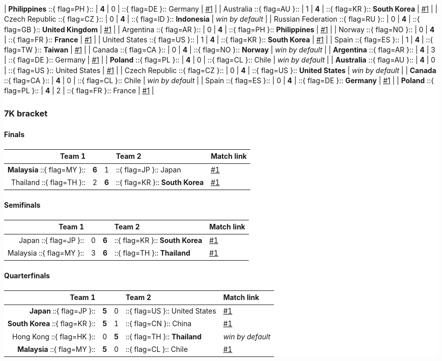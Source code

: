 | **Philippines** ::{ flag=PH }:: | **4** | 0 | ::{ flag=DE }:: Germany | [#1](https://osu.ppy.sh/community/matches/8455568) |
| Australia ::{ flag=AU }:: | 1 | **4** | ::{ flag=KR }:: **South Korea** | [#1](https://osu.ppy.sh/community/matches/8455602) |
| Czech Republic ::{ flag=CZ }:: | 0 | **4** | ::{ flag=ID }:: **Indonesia** | *win by default* |
| Russian Federation ::{ flag=RU }:: | 0 | **4** | ::{ flag=GB }:: **United Kingdom** | [#1](https://osu.ppy.sh/community/matches/8456621) |
| Argentina ::{ flag=AR }:: | 0 | **4** | ::{ flag=PH }:: **Philippines** | [#1](https://osu.ppy.sh/community/matches/8457365) |
| Norway ::{ flag=NO }:: | 0 | **4** | ::{ flag=FR }:: **France** | [#1](https://osu.ppy.sh/community/matches/8457430) |
| United States ::{ flag=US }:: | 1 | **4** | ::{ flag=KR }:: **South Korea** | [#1](https://osu.ppy.sh/community/matches/8457534) |
| Spain ::{ flag=ES }:: | 1 | **4** | ::{ flag=TW }:: **Taiwan** | [#1](https://osu.ppy.sh/community/matches/8458504) |
| Canada ::{ flag=CA }:: | 0 | **4** | ::{ flag=NO }:: **Norway** | *win by default* |
| **Argentina** ::{ flag=AR }:: | **4** | 3 | ::{ flag=DE }:: Germany | [#1](https://osu.ppy.sh/community/matches/8458561) |
| **Poland** ::{ flag=PL }:: | **4** | 0 | ::{ flag=CL }:: Chile | *win by default* |
| **Australia** ::{ flag=AU }:: | **4** | 0 | ::{ flag=US }:: United States | [#1](https://osu.ppy.sh/community/matches/8458616) |
| Czech Republic ::{ flag=CZ }:: | 0 | **4** | ::{ flag=US }:: **United States** | *win by default* |
| **Canada** ::{ flag=CA }:: | **4** | 0 | ::{ flag=CL }:: Chile | *win by default* |
| Spain ::{ flag=ES }:: | 0 | **4** | ::{ flag=DE }:: **Germany** | [#1](https://osu.ppy.sh/community/matches/8459866) |
| **Poland** ::{ flag=PL }:: | **4** | 2 | ::{ flag=FR }:: France | [#1](https://osu.ppy.sh/community/matches/8459894) |

### 7K bracket

#### Finals

| Team 1 |  |  | Team 2 | Match link |
| --: | :-: | :-: | :-- | :-- |
| **Malaysia** ::{ flag=MY }:: | **6** | 1 | ::{ flag=JP }:: Japan | [#1](https://osu.ppy.sh/community/matches/9195322) |
| Thailand ::{ flag=TH }:: | 2 | **6** | ::{ flag=KR }:: **South Korea** | [#1](https://osu.ppy.sh/community/matches/9196502) |

#### Semifinals

| Team 1 |  |  | Team 2 | Match link |
| --: | :-: | :-: | :-- | :-- |
| Japan ::{ flag=JP }:: | 0 | **6** | ::{ flag=KR }:: **South Korea** | [#1](https://osu.ppy.sh/community/matches/9047313) |
| Malaysia ::{ flag=MY }:: | 3 | **6** | ::{ flag=TH }:: **Thailand** | [#1](https://osu.ppy.sh/community/matches/9048167) |

#### Quarterfinals

| Team 1 |  |  | Team 2 | Match link |
| --: | :-: | :-: | :-- | :-- |
| **Japan** ::{ flag=JP }:: | **5** | 0 | ::{ flag=US }:: United States | [#1](https://osu.ppy.sh/community/matches/8927248) |
| **South Korea** ::{ flag=KR }:: | **5** | 1 | ::{ flag=CN }:: China | [#1](https://osu.ppy.sh/community/matches/8934471) |
| Hong Kong ::{ flag=HK }:: | 0 | **5** | ::{ flag=TH }:: **Thailand** | *win by default* |
| **Malaysia** ::{ flag=MY }:: | **5** | 0 | ::{ flag=CL }:: Chile | [#1](https://osu.ppy.sh/community/matches/8936545) |
